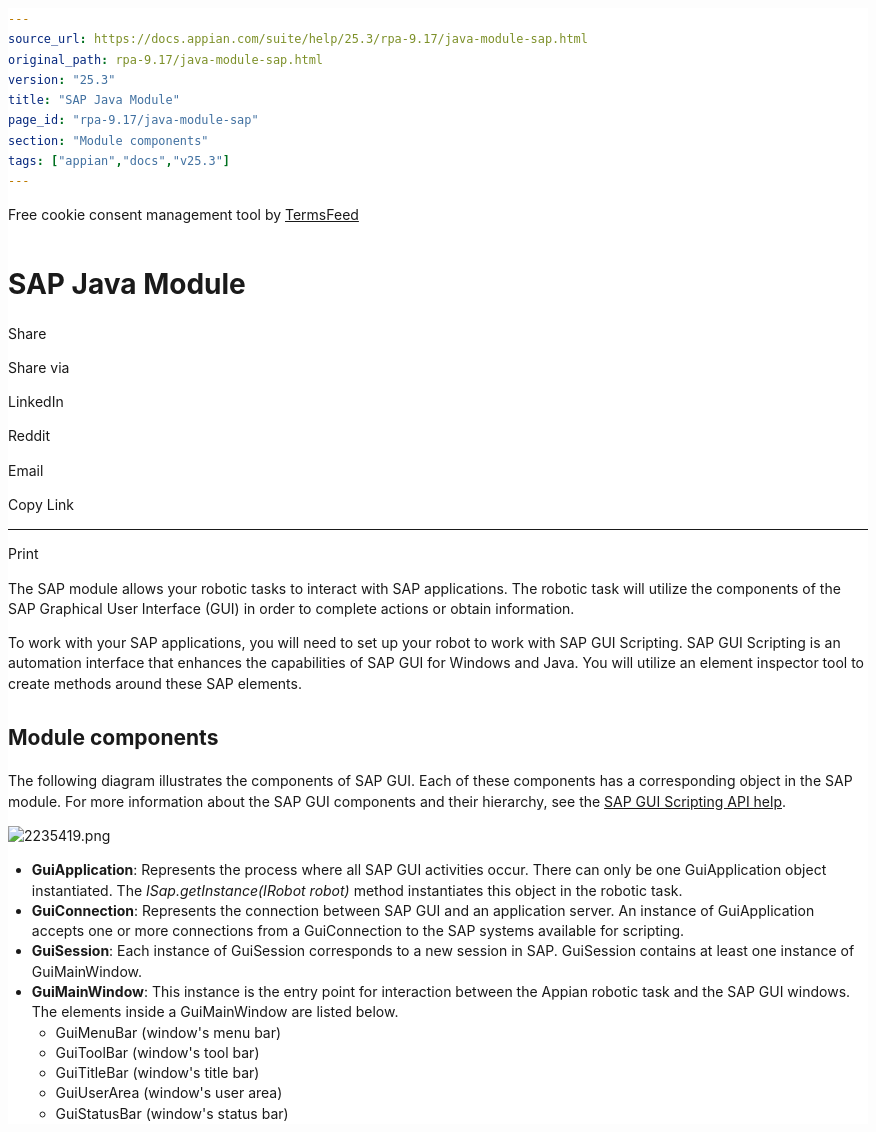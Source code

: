 ```yaml
---
source_url: https://docs.appian.com/suite/help/25.3/rpa-9.17/java-module-sap.html
original_path: rpa-9.17/java-module-sap.html
version: "25.3"
title: "SAP Java Module"
page_id: "rpa-9.17/java-module-sap"
section: "Module components"
tags: ["appian","docs","v25.3"]
---
```



Free cookie consent management tool by [TermsFeed](https://www.termsfeed.com/)

# SAP Java Module

Share

Share via

LinkedIn

Reddit

Email

Copy Link

* * *

Print

The SAP module allows your robotic tasks to interact with SAP applications. The robotic task will utilize the components of the SAP Graphical User Interface (GUI) in order to complete actions or obtain information.

To work with your SAP applications, you will need to set up your robot to work with SAP GUI Scripting. SAP GUI Scripting is an automation interface that enhances the capabilities of SAP GUI for Windows and Java. You will utilize an element inspector tool to create methods around these SAP elements.

## Module components

The following diagram illustrates the components of SAP GUI. Each of these components has a corresponding object in the SAP module. For more information about the SAP GUI components and their hierarchy, see the [SAP GUI Scripting API help](https://help.sap.com/viewer/b47d018c3b9b45e897faf66a6c0885a8/760.00/en-US).

![2235419.png](images/2235419.png)

-   **GuiApplication**: Represents the process where all SAP GUI activities occur. There can only be one GuiApplication object instantiated. The _ISap.getInstance(IRobot robot)_ method instantiates this object in the robotic task.
-   **GuiConnection**: Represents the connection between SAP GUI and an application server. An instance of GuiApplication accepts one or more connections from a GuiConnection to the SAP systems available for scripting.
-   **GuiSession**: Each instance of GuiSession corresponds to a new session in SAP. GuiSession contains at least one instance of GuiMainWindow.
-   **GuiMainWindow**: This instance is the entry point for interaction between the Appian robotic task and the SAP GUI windows. The elements inside a GuiMainWindow are listed below.
    -   GuiMenuBar (window's menu bar)
    -   GuiToolBar (window's tool bar)
    -   GuiTitleBar (window's title bar)
    -   GuiUserArea (window's user area)
    -   GuiStatusBar (window's status bar)
